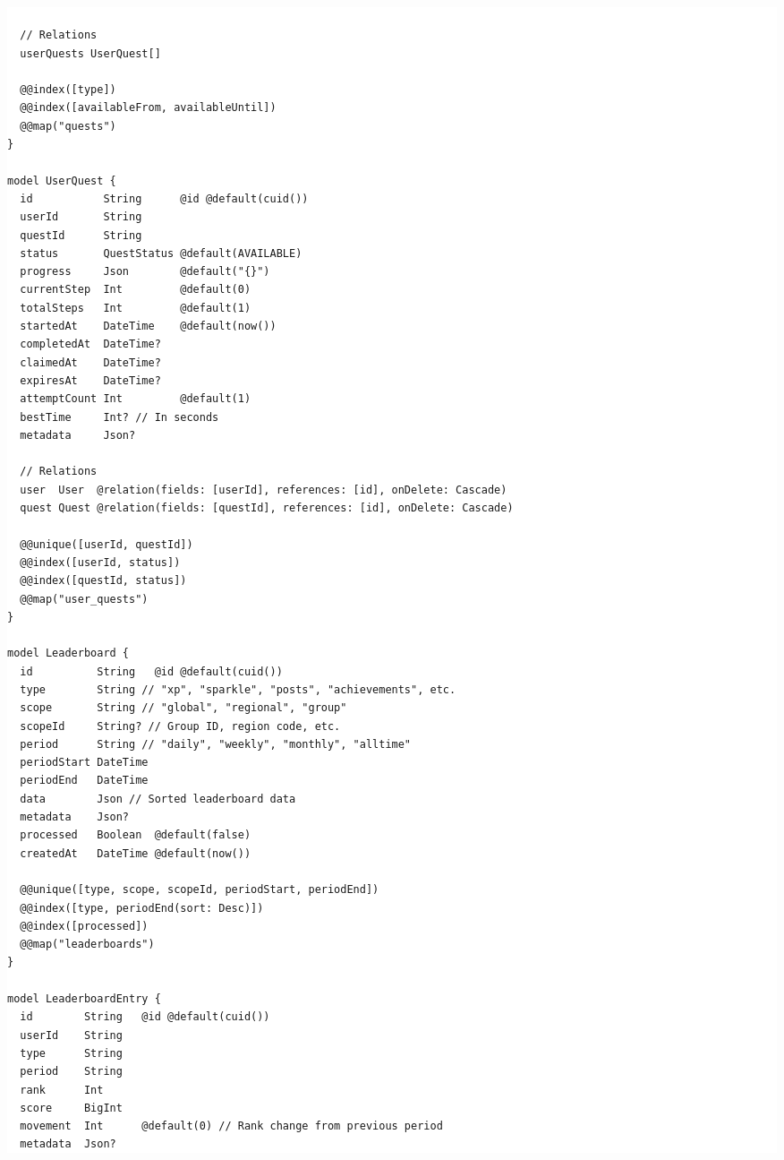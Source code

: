 ```prisma

  // Relations
  userQuests UserQuest[]

  @@index([type])
  @@index([availableFrom, availableUntil])
  @@map("quests")
}

model UserQuest {
  id           String      @id @default(cuid())
  userId       String
  questId      String
  status       QuestStatus @default(AVAILABLE)
  progress     Json        @default("{}")
  currentStep  Int         @default(0)
  totalSteps   Int         @default(1)
  startedAt    DateTime    @default(now())
  completedAt  DateTime?
  claimedAt    DateTime?
  expiresAt    DateTime?
  attemptCount Int         @default(1)
  bestTime     Int? // In seconds
  metadata     Json?

  // Relations
  user  User  @relation(fields: [userId], references: [id], onDelete: Cascade)
  quest Quest @relation(fields: [questId], references: [id], onDelete: Cascade)

  @@unique([userId, questId])
  @@index([userId, status])
  @@index([questId, status])
  @@map("user_quests")
}

model Leaderboard {
  id          String   @id @default(cuid())
  type        String // "xp", "sparkle", "posts", "achievements", etc.
  scope       String // "global", "regional", "group"
  scopeId     String? // Group ID, region code, etc.
  period      String // "daily", "weekly", "monthly", "alltime"
  periodStart DateTime
  periodEnd   DateTime
  data        Json // Sorted leaderboard data
  metadata    Json?
  processed   Boolean  @default(false)
  createdAt   DateTime @default(now())

  @@unique([type, scope, scopeId, periodStart, periodEnd])
  @@index([type, periodEnd(sort: Desc)])
  @@index([processed])
  @@map("leaderboards")
}

model LeaderboardEntry {
  id        String   @id @default(cuid())
  userId    String
  type      String
  period    String
  rank      Int
  score     BigInt
  movement  Int      @default(0) // Rank change from previous period
  metadata  Json?
```